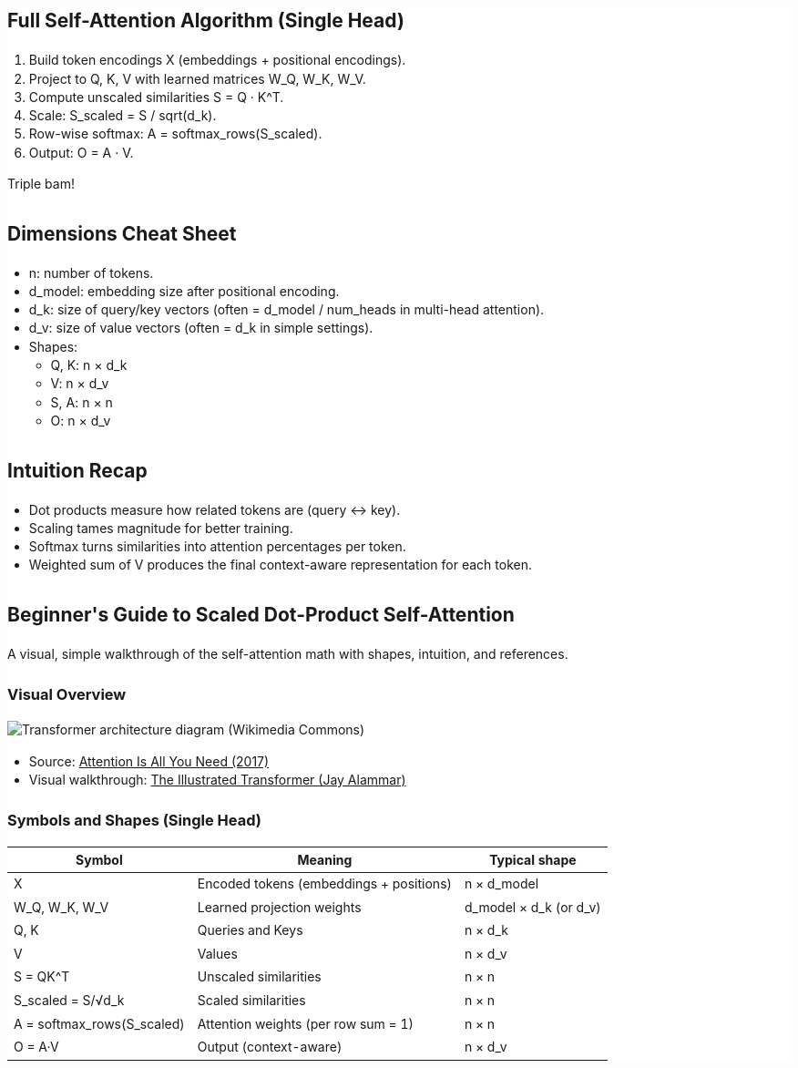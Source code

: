 ## Full Self-Attention Algorithm (Single Head)

1. Build token encodings X (embeddings + positional encodings).  
2. Project to Q, K, V with learned matrices W_Q, W_K, W_V.  
3. Compute unscaled similarities S = Q · K^T.  
4. Scale: S_scaled = S / sqrt(d_k).  
5. Row-wise softmax: A = softmax_rows(S_scaled).  
6. Output: O = A · V.  

Triple bam!

## Dimensions Cheat Sheet

- n: number of tokens.
- d_model: embedding size after positional encoding.
- d_k: size of query/key vectors (often = d_model / num_heads in multi-head attention).
- d_v: size of value vectors (often = d_k in simple settings).
- Shapes:
  - Q, K: n × d_k
  - V: n × d_v
  - S, A: n × n
  - O: n × d_v

## Intuition Recap

- Dot products measure how related tokens are (query ↔ key).
- Scaling tames magnitude for better training.
- Softmax turns similarities into attention percentages per token.
- Weighted sum of V produces the final context-aware representation for each token.

## Beginner's Guide to Scaled Dot-Product Self-Attention

A visual, simple walkthrough of the self-attention math with shapes, intuition, and references.

### Visual Overview

![Transformer architecture diagram (Wikimedia Commons)](https://commons.wikimedia.org/wiki/Special:FilePath/Transformer%2C_full_architecture.png)

- Source: [Attention Is All You Need (2017)](https://arxiv.org/abs/1706.03762)
- Visual walkthrough: [The Illustrated Transformer (Jay Alammar)](https://jalammar.github.io/illustrated-transformer/)

### Symbols and Shapes (Single Head)

| Symbol | Meaning | Typical shape |
| --- | --- | --- |
| X | Encoded tokens (embeddings + positions) | n × d_model |
| W_Q, W_K, W_V | Learned projection weights | d_model × d_k (or d_v) |
| Q, K | Queries and Keys | n × d_k |
| V | Values | n × d_v |
| S = QK^T | Unscaled similarities | n × n |
| S_scaled = S/√d_k | Scaled similarities | n × n |
| A = softmax_rows(S_scaled) | Attention weights (per row sum = 1) | n × n |
| O = A·V | Output (context-aware) | n × d_v |
